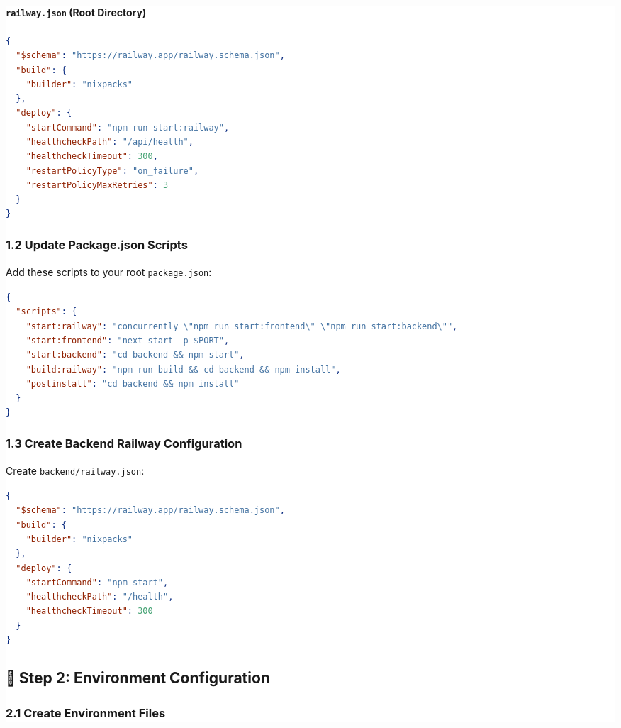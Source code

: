 #### `railway.json` (Root Directory)
```json
{
  "$schema": "https://railway.app/railway.schema.json",
  "build": {
    "builder": "nixpacks"
  },
  "deploy": {
    "startCommand": "npm run start:railway",
    "healthcheckPath": "/api/health",
    "healthcheckTimeout": 300,
    "restartPolicyType": "on_failure",
    "restartPolicyMaxRetries": 3
  }
}
```

### 1.2 Update Package.json Scripts

Add these scripts to your root `package.json`:

```json
{
  "scripts": {
    "start:railway": "concurrently \"npm run start:frontend\" \"npm run start:backend\"",
    "start:frontend": "next start -p $PORT",
    "start:backend": "cd backend && npm start",
    "build:railway": "npm run build && cd backend && npm install",
    "postinstall": "cd backend && npm install"
  }
}
```

### 1.3 Create Backend Railway Configuration

Create `backend/railway.json`:
```json
{
  "$schema": "https://railway.app/railway.schema.json",
  "build": {
    "builder": "nixpacks"
  },
  "deploy": {
    "startCommand": "npm start",
    "healthcheckPath": "/health",
    "healthcheckTimeout": 300
  }
}
```

## 🔧 Step 2: Environment Configuration

### 2.1 Create Environment Files
